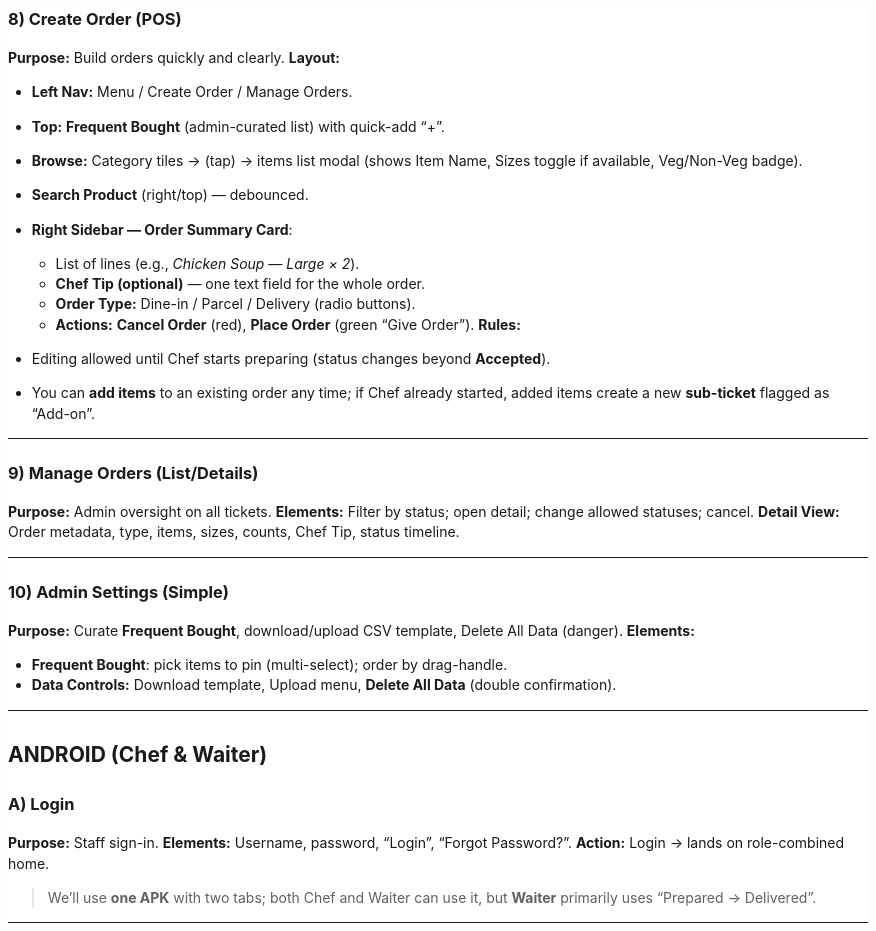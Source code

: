 
### 8) Create Order (POS)

**Purpose:** Build orders quickly and clearly.
**Layout:**

* **Left Nav:** Menu / Create Order / Manage Orders.
* **Top:** **Frequent Bought** (admin-curated list) with quick-add “+”.
* **Browse:** Category tiles → (tap) → items list modal (shows Item Name, Sizes toggle if available, Veg/Non-Veg badge).
* **Search Product** (right/top) — debounced.
* **Right Sidebar — Order Summary Card**:

  * List of lines (e.g., *Chicken Soup — Large × 2*).
  * **Chef Tip (optional)** — one text field for the whole order.
  * **Order Type:** Dine-in / Parcel / Delivery (radio buttons).
  * **Actions:** **Cancel Order** (red), **Place Order** (green “Give Order”).
    **Rules:**
* Editing allowed until Chef starts preparing (status changes beyond **Accepted**).
* You can **add items** to an existing order any time; if Chef already started, added items create a new **sub-ticket** flagged as “Add-on”.

---

### 9) Manage Orders (List/Details)

**Purpose:** Admin oversight on all tickets.
**Elements:** Filter by status; open detail; change allowed statuses; cancel.
**Detail View:** Order metadata, type, items, sizes, counts, Chef Tip, status timeline.

---

### 10) Admin Settings (Simple)

**Purpose:** Curate **Frequent Bought**, download/upload CSV template, Delete All Data (danger).
**Elements:**

* **Frequent Bought**: pick items to pin (multi-select); order by drag-handle.
* **Data Controls:** Download template, Upload menu, **Delete All Data** (double confirmation).

---

## ANDROID (Chef & Waiter)

### A) Login

**Purpose:** Staff sign-in.
**Elements:** Username, password, “Login”, “Forgot Password?”.
**Action:** Login → lands on role-combined home.

> We’ll use **one APK** with two tabs; both Chef and Waiter can use it, but **Waiter** primarily uses “Prepared → Delivered”.

---
